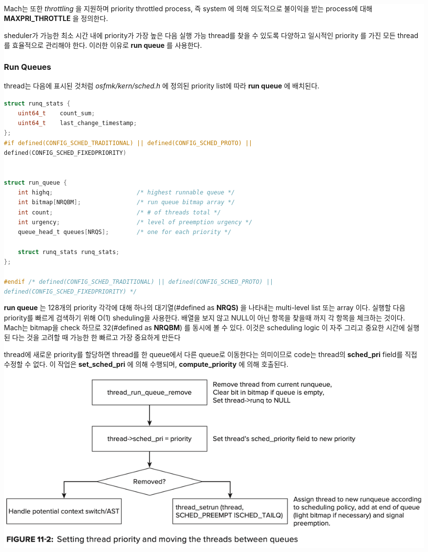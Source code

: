 Mach는 또한 _throttling_ 을 지원하며 priority throttled process, 즉 system 에 의해 의도적으로 불이익을 받는 process에 대해 **MAXPRI\_THROTTLE** 을 정의한다. 

sheduler가 가능한 최소 시간 내에 priority가 가장 높은 다음 실행 가능 thread를 찾을 수 있도록 다양하고 일시적인 priority 를 가진 모든 thread를 효율적으로 관리해야 한다. 이러한 이유로 **run queue** 를 사용한다.





### Run Queues

thread는 다음에 표시된 것처럼 _osfmk/kern/sched.h_ 에 정의된 priority list에 따라 **run queue** 에 배치된다.

```c
struct runq_stats { 
    uint64_t    count_sum; 
    uint64_t    last_change_timestamp;
};
#if defined(CONFIG_SCHED_TRADITIONAL) || defined(CONFIG_SCHED_PROTO) || 
defined(CONFIG_SCHED_FIXEDPRIORITY)


struct run_queue {
    int highq;                        /* highest runnable queue */
    int bitmap[NRQBM];                /* run queue bitmap array */
    int count;                        /* # of threads total */
    int urgency;                      /* level of preemption urgency */
    queue_head_t queues[NRQS];        /* one for each priority */
    
    struct runq_stats runq_stats;
};

#endif /* defined(CONFIG_SCHED_TRADITIONAL) || defined(CONFIG_SCHED_PROTO) || 
defined(CONFIG_SCHED_FIXEDPRIORITY) */
```

**run queue** 는 128개의 priority 각각에 대해 하나의 대기열\(\#defined as **NRQS\)** 을 나타내는  multi-level list 또는 array 이다. 실행할 다음 priority를 빠르게 검색하기 위해 O\(1\) sheduling을 사용한다. 배열을 보지 않고 NULL이 아닌 항목을 찾을때 까지 각 항목을 체크하는 것이다. Mach는 bitmap을 check 하므로  32\(\#defined as **NRQBM**\) 를 동시에 볼 수 있다. 이것은 scheduling logic 이 자주 그리고 중요한 시간에 실행된 다는 것을 고려할 때 가능한 한 빠르고 가장 중요하게 만든다

thread에 새로운 priority를 할당하면 thread를 한 queue에서 다른 queue로 이동한다는 의미이므로 code는 thread의 **sched\_pri** field를 직접 수정할 수 없다. 이 작업은 **set\_sched\_pri** 에 의해 수행되며, **compute\_priority** 에 의해 호출된다. 

![](/assets/macosx/2019-10-28-11.15.37.png)
